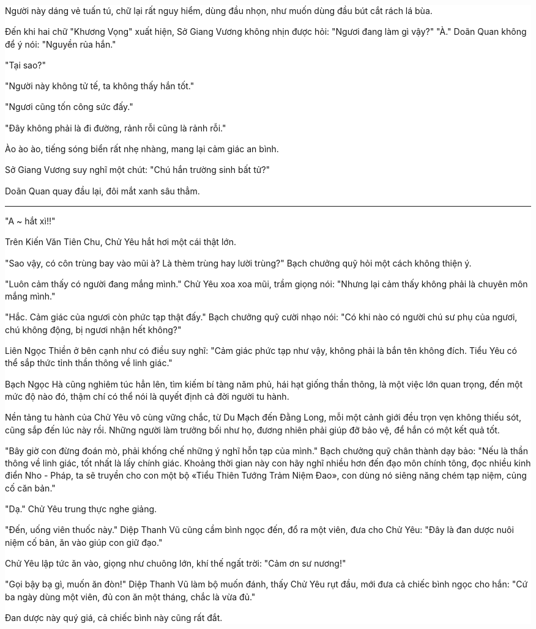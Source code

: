 Người này dáng vẻ tuấn tú, chữ lại rất nguy hiểm, dùng đầu nhọn, như muốn dùng đầu bút cắt rách lá bùa.

Đến khi hai chữ "Khương Vọng" xuất hiện, Sở Giang Vương không nhịn được hỏi: "Ngươi đang làm gì vậy?" "À." Doãn Quan không để ý nói: "Nguyền rủa hắn."

"Tại sao?"

"Người này không tử tế, ta không thấy hắn tốt."

"Ngươi cũng tốn công sức đấy."

"Đây không phải là đi đường, rảnh rỗi cũng là rảnh rỗi."

Ào ào ào, tiếng sóng biển rất nhẹ nhàng, mang lại cảm giác an bình.

Sở Giang Vương suy nghĩ một chút: "Chú hắn trường sinh bất tử?"

Doãn Quan quay đầu lại, đôi mắt xanh sâu thẳm.

***

"A ~ hắt xì!!"

Trên Kiến Văn Tiên Chu, Chử Yêu hắt hơi một cái thật lớn.

"Sao vậy, có côn trùng bay vào mũi à? Là thèm trùng hay lười trùng?" Bạch chưởng quỹ hỏi một cách không thiện ý.

"Luôn cảm thấy có người đang mắng mình." Chử Yêu xoa xoa mũi, trầm giọng nói: "Nhưng lại cảm thấy không phải là chuyên môn mắng mình."

"Hắc. Cảm giác của ngươi còn phức tạp thật đấy." Bạch chưởng quỹ cười nhạo nói: "Có khi nào có người chú sư phụ của ngươi, chú không động, bị ngươi nhận hết không?"

Liên Ngọc Thiền ở bên cạnh như có điều suy nghĩ: "Cảm giác phức tạp như vậy, không phải là bắn tên không đích. Tiểu Yêu có thể sắp thức tỉnh thần thông về linh giác."

Bạch Ngọc Hà cũng nghiêm túc hẳn lên, tìm kiếm bí tàng năm phủ, hái hạt giống thần thông, là một việc lớn quan trọng, đến một mức độ nào đó, thậm chí có thể nói là quyết định cả đời người tu hành.

Nền tảng tu hành của Chử Yêu vô cùng vững chắc, từ Du Mạch đến Đằng Long, mỗi một cảnh giới đều trọn vẹn không thiếu sót, cũng sắp đến lúc này rồi. Những người làm trưởng bối như họ, đương nhiên phải giúp đỡ bảo vệ, để hắn có một kết quả tốt.

"Bây giờ con đừng đoán mò, phải khống chế những ý nghĩ hỗn tạp của mình." Bạch chưởng quỹ chân thành dạy bảo: "Nếu là thần thông về linh giác, tốt nhất là lấy chính giác. Khoảng thời gian này con hãy nghĩ nhiều hơn đến đạo môn chính tông, đọc nhiều kinh điển Nho - Pháp, ta sẽ truyền cho con một bộ «Tiểu Thiên Tướng Trảm Niệm Đao», con dùng nó siêng năng chém tạp niệm, củng cố căn bản."

"Dạ." Chử Yêu trung thực nghe giảng.

"Đến, uống viên thuốc này." Diệp Thanh Vũ cũng cầm bình ngọc đến, đổ ra một viên, đưa cho Chử Yêu: "Đây là đan dược nuôi niệm cố bản, ăn vào giúp con giữ đạo."

Chử Yêu lập tức ăn vào, giọng như chuông lớn, khí thế ngất trời: "Cảm ơn sư nương!"

"Gọi bậy bạ gì, muốn ăn đòn!" Diệp Thanh Vũ làm bộ muốn đánh, thấy Chử Yêu rụt đầu, mới đưa cả chiếc bình ngọc cho hắn: "Cứ ba ngày dùng một viên, đủ con ăn một tháng, chắc là vừa đủ."

Đan dược này quý giá, cả chiếc bình này cũng rất đắt.
